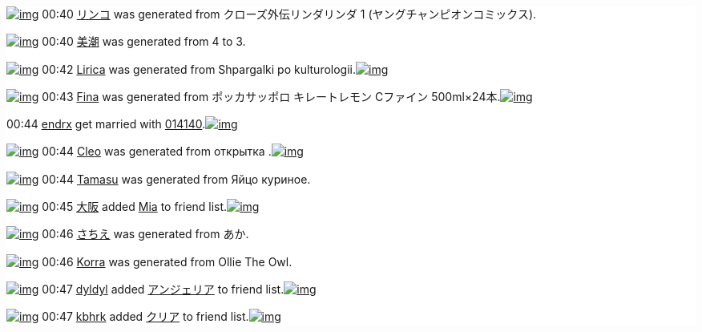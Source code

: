[![img](http://www.deviantsart.com/3h9kpdk.png)](http://www.barcodekanojo.com/kanojo/2899080/%E3%83%AA%E3%83%B3%E3%82%B3) 00:40 [リンコ](http://www.barcodekanojo.com/kanojo/2899080/%E3%83%AA%E3%83%B3%E3%82%B3) was generated from クローズ外伝リンダリンダ 1 (ヤングチャンピオンコミックス).

[![img](http://www.deviantsart.com/312jt9f.png)](http://www.barcodekanojo.com/kanojo/2899081/%E7%BE%8E%E6%BD%AE) 00:40 [美潮](http://www.barcodekanojo.com/kanojo/2899081/%E7%BE%8E%E6%BD%AE) was generated from 4 to 3.

[![img](http://www.deviantsart.com/2qb7fgk.png)](http://www.barcodekanojo.com/kanojo/2899082/Lirica) 00:42 [Lirica](http://www.barcodekanojo.com/kanojo/2899082/Lirica) was generated from Shpargalki po kulturologii.[![img](http://www.deviantsart.com/2qc2nlm.jpeg)](http://www.barcodekanojo.com/product_images/barcode/5527541/1398181270/50x50xShpargalki,P20po,P20kulturologii.jpg,qw=88,ah=88.pagespeed.ic.ROvYgZmrO4.jpg) 

[![img](http://www.deviantsart.com/q9rv7b.png)](http://www.barcodekanojo.com/kanojo/2899083/Fina) 00:43 [Fina](http://www.barcodekanojo.com/kanojo/2899083/Fina) was generated from ポッカサッポロ キレートレモン Cファイン 500ml×24本.[![img](http://www.deviantsart.com/3cgcc0p.jpeg)](http://www.barcodekanojo.com/product_images/barcode/5527542/1398181360/50x50x,PE3,P83,P9D,PE3,P83,P83,PE3,P82,PAB,PE3,P82,PB5,PE3,P83,P83,PE3,P83,P9D,PE3,P83,PAD,P20,PE3,P82,PAD,PE3,P83,PAC,PE3,P83,PBC,PE3,P83,P88,PE3,P83,PAC,PE3,P83,PA2,PE3,P83,PB3,P20C,PE3,P83,P95,PE3,P82,PA1,PE3,P82,PA4,PE3,P83,PB3,P20500ml,PC3,P9724,PE6,P9C,PAC.jpg,qw=88,ah=88.pagespeed.ic.-cjnB9wmK7.jpg) 

00:44 [endrx](http://www.barcodekanojo.com/user/450142/endrx) get married with [014140](http://www.barcodekanojo.com/kanojo/2884991/014140).[![img](http://www.deviantsart.com/3pbacbq.png)](http://www.barcodekanojo.com/kanojo/2884991/014140) 

[![img](http://www.deviantsart.com/209jt86.png)](http://www.barcodekanojo.com/kanojo/2899084/Cleo) 00:44 [Cleo](http://www.barcodekanojo.com/kanojo/2899084/Cleo) was generated from открытка .[![img](http://www.deviantsart.com/3oru83s.jpeg)](http://www.barcodekanojo.com/product_images/barcode/5527543/1398181424/50x50x,PD0,PBE,PD1,P82,PD0,PBA,PD1,P80,PD1,P8B,PD1,P82,PD0,PBA,PD0,PB0,P20.jpg,qw=88,ah=88.pagespeed.ic.4A_ESZQ7Vf.jpg) 

[![img](http://www.deviantsart.com/phbobf.png)](http://www.barcodekanojo.com/kanojo/2899085/Tamasu) 00:44 [Tamasu](http://www.barcodekanojo.com/kanojo/2899085/Tamasu) was generated from Яйцо куриное.

[![img](http://www.deviantsart.com/id6gvu.jpeg)](http://www.barcodekanojo.com/user/320025/%E5%A4%A7%E9%98%AA) 00:45 [大阪](http://www.barcodekanojo.com/user/320025/%E5%A4%A7%E9%98%AA) added [Mia](http://www.barcodekanojo.com/kanojo/2465784/Mia) to friend list.[![img](http://www.deviantsart.com/rqvk2f.png)](http://www.barcodekanojo.com/kanojo/2465784/Mia) 

[![img](http://www.deviantsart.com/3sdvscg.png)](http://www.barcodekanojo.com/kanojo/2899086/%E3%81%95%E3%81%A1%E3%81%88) 00:46 [さちえ](http://www.barcodekanojo.com/kanojo/2899086/%E3%81%95%E3%81%A1%E3%81%88) was generated from あか.

[![img](http://www.deviantsart.com/mbt05s.png)](http://www.barcodekanojo.com/kanojo/2899087/Korra) 00:46 [Korra](http://www.barcodekanojo.com/kanojo/2899087/Korra) was generated from Ollie The Owl.

[![img](http://www.deviantsart.com/385dtob.jpeg)](http://www.barcodekanojo.com/user/374546/dyldyl) 00:47 [dyldyl](http://www.barcodekanojo.com/user/374546/dyldyl) added [アンジェリア](http://www.barcodekanojo.com/kanojo/1343766/%E3%82%A2%E3%83%B3%E3%82%B8%E3%82%A7%E3%83%AA%E3%82%A2) to friend list.[![img](http://www.deviantsart.com/3qf6lrr.png)](http://www.barcodekanojo.com/kanojo/1343766/%E3%82%A2%E3%83%B3%E3%82%B8%E3%82%A7%E3%83%AA%E3%82%A2) 

[![img](http://www.deviantsart.com/1tb56qs.jpeg)](http://www.barcodekanojo.com/user/314778/kbhrk) 00:47 [kbhrk](http://www.barcodekanojo.com/user/314778/kbhrk) added [クリア](http://www.barcodekanojo.com/kanojo/2888089/%E3%82%AF%E3%83%AA%E3%82%A2) to friend list.[![img](http://www.deviantsart.com/1tdd8c5.png)](http://www.barcodekanojo.com/kanojo/2888089/%E3%82%AF%E3%83%AA%E3%82%A2) 
